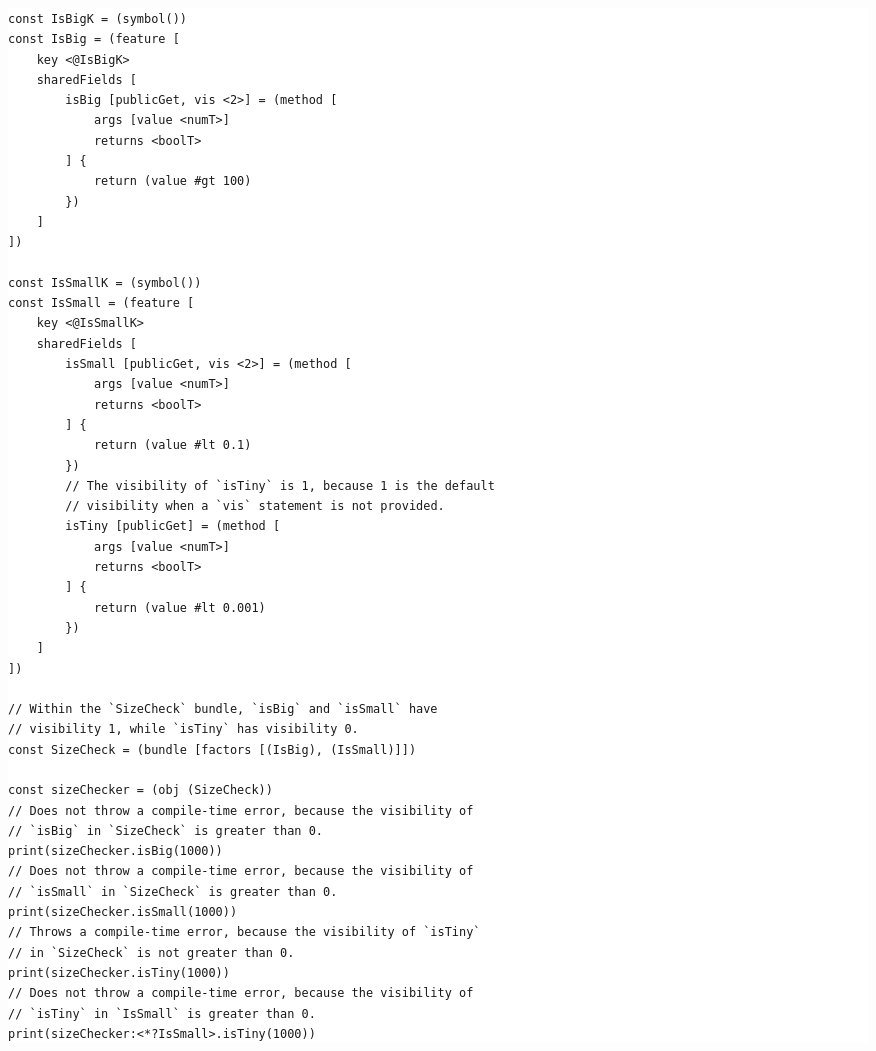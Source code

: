 ```
const IsBigK = (symbol())
const IsBig = (feature [
    key <@IsBigK>
    sharedFields [
        isBig [publicGet, vis <2>] = (method [
            args [value <numT>]
            returns <boolT>
        ] {
            return (value #gt 100)
        })
    ]
])

const IsSmallK = (symbol())
const IsSmall = (feature [
    key <@IsSmallK>
    sharedFields [
        isSmall [publicGet, vis <2>] = (method [
            args [value <numT>]
            returns <boolT>
        ] {
            return (value #lt 0.1)
        })
        // The visibility of `isTiny` is 1, because 1 is the default
        // visibility when a `vis` statement is not provided.
        isTiny [publicGet] = (method [
            args [value <numT>]
            returns <boolT>
        ] {
            return (value #lt 0.001)
        })
    ]
])

// Within the `SizeCheck` bundle, `isBig` and `isSmall` have
// visibility 1, while `isTiny` has visibility 0.
const SizeCheck = (bundle [factors [(IsBig), (IsSmall)]])

const sizeChecker = (obj (SizeCheck))
// Does not throw a compile-time error, because the visibility of
// `isBig` in `SizeCheck` is greater than 0.
print(sizeChecker.isBig(1000))
// Does not throw a compile-time error, because the visibility of
// `isSmall` in `SizeCheck` is greater than 0.
print(sizeChecker.isSmall(1000))
// Throws a compile-time error, because the visibility of `isTiny`
// in `SizeCheck` is not greater than 0.
print(sizeChecker.isTiny(1000))
// Does not throw a compile-time error, because the visibility of
// `isTiny` in `IsSmall` is greater than 0.
print(sizeChecker:<*?IsSmall>.isTiny(1000))
```
